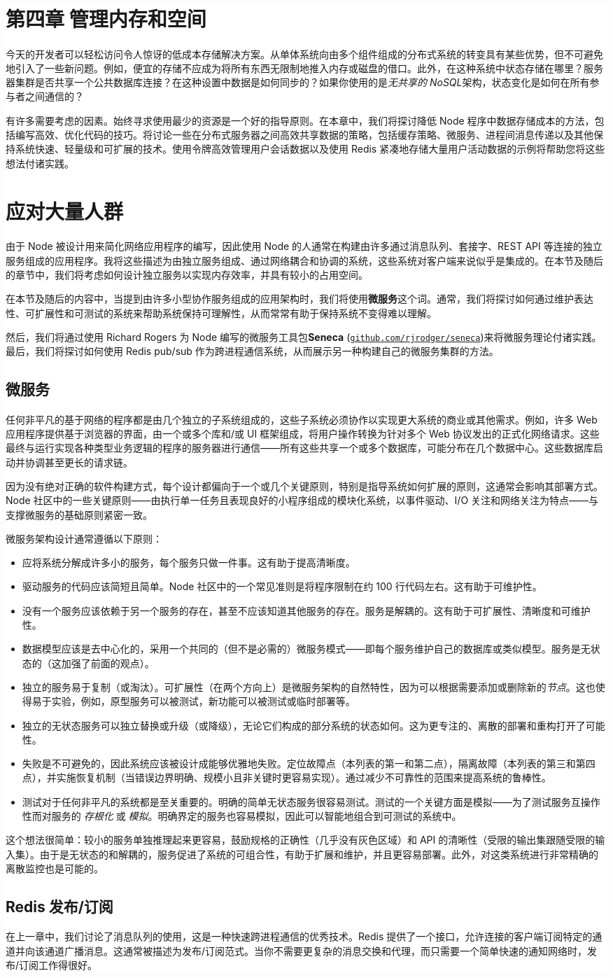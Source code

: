 # 第四章 管理内存和空间

今天的开发者可以轻松访问令人惊讶的低成本存储解决方案。从单体系统向由多个组件组成的分布式系统的转变具有某些优势，但不可避免地引入了一些新问题。例如，便宜的存储不应成为将所有东西无限制地推入内存或磁盘的借口。此外，在这种系统中状态存储在哪里？服务器集群是否共享一个公共数据库连接？在这种设置中数据是如何同步的？如果你使用的是*无共享的 NoSQL*架构，状态变化是如何在所有参与者之间通信的？

有许多需要考虑的因素。始终寻求使用最少的资源是一个好的指导原则。在本章中，我们将探讨降低 Node 程序中数据存储成本的方法，包括编写高效、优化代码的技巧。将讨论一些在分布式服务器之间高效共享数据的策略，包括缓存策略、微服务、进程间消息传递以及其他保持系统快速、轻量级和可扩展的技术。使用令牌高效管理用户会话数据以及使用 Redis 紧凑地存储大量用户活动数据的示例将帮助您将这些想法付诸实践。

# 应对大量人群

由于 Node 被设计用来简化网络应用程序的编写，因此使用 Node 的人通常在构建由许多通过消息队列、套接字、REST API 等连接的独立服务组成的应用程序。我将这些描述为由独立服务组成、通过网络耦合和协调的系统，这些系统对客户端来说似乎是集成的。在本节及随后的章节中，我们将考虑如何设计独立服务以实现内存效率，并具有较小的占用空间。

在本节及随后的内容中，当提到由许多小型协作服务组成的应用架构时，我们将使用**微服务**这个词。通常，我们将探讨如何通过维护表达性、可扩展性和可测试的系统来帮助系统保持可理解性，从而常常有助于保持系统不变得难以理解。

然后，我们将通过使用 Richard Rogers 为 Node 编写的微服务工具包**Seneca** ([`github.com/rjrodger/seneca`](https://github.com/rjrodger/seneca))来将微服务理论付诸实践。最后，我们将探讨如何使用 Redis pub/sub 作为跨进程通信系统，从而展示另一种构建自己的微服务集群的方法。

## 微服务

任何非平凡的基于网络的程序都是由几个独立的子系统组成的，这些子系统必须协作以实现更大系统的商业或其他需求。例如，许多 Web 应用程序提供基于浏览器的界面，由一个或多个库和/或 UI 框架组成，将用户操作转换为针对多个 Web 协议发出的正式化网络请求。这些最终与运行实现各种类型业务逻辑的程序的服务器进行通信——所有这些共享一个或多个数据库，可能分布在几个数据中心。这些数据库启动并协调甚至更长的请求链。

因为没有绝对正确的软件构建方式，每个设计都偏向于一个或几个关键原则，特别是指导系统如何扩展的原则，这通常会影响其部署方式。Node 社区中的一些关键原则——由执行单一任务且表现良好的小程序组成的模块化系统，以事件驱动、I/O 关注和网络关注为特点——与支撑微服务的基础原则紧密一致。

微服务架构设计通常遵循以下原则：

+   应将系统分解成许多小的服务，每个服务只做一件事。这有助于提高清晰度。

+   驱动服务的代码应该简短且简单。Node 社区中的一个常见准则是将程序限制在约 100 行代码左右。这有助于可维护性。

+   没有一个服务应该依赖于另一个服务的存在，甚至不应该知道其他服务的存在。服务是解耦的。这有助于可扩展性、清晰度和可维护性。

+   数据模型应该是去中心化的，采用一个共同的（但不是必需的）微服务模式——即每个服务维护自己的数据库或类似模型。服务是无状态的（这加强了前面的观点）。

+   独立的服务易于复制（或淘汰）。可扩展性（在两个方向上）是微服务架构的自然特性，因为可以根据需要添加或删除新的*节点*。这也使得易于实验，例如，原型服务可以被测试，新功能可以被测试或临时部署等。

+   独立的无状态服务可以独立替换或升级（或降级），无论它们构成的部分系统的状态如何。这为更专注的、离散的部署和重构打开了可能性。

+   失败是不可避免的，因此系统应该被设计成能够优雅地失败。定位故障点（本列表的第一和第二点），隔离故障（本列表的第三和第四点），并实施恢复机制（当错误边界明确、规模小且非关键时更容易实现）。通过减少不可靠性的范围来提高系统的鲁棒性。

+   测试对于任何非平凡的系统都是至关重要的。明确的简单无状态服务很容易测试。测试的一个关键方面是模拟——为了测试服务互操作性而对服务的 *存根化* 或 *模拟*。明确界定的服务也容易模拟，因此可以智能地组合到可测试的系统中。

这个想法很简单：较小的服务单独推理起来更容易，鼓励规格的正确性（几乎没有灰色区域）和 API 的清晰性（受限的输出集跟随受限的输入集）。由于是无状态的和解耦的，服务促进了系统的可组合性，有助于扩展和维护，并且更容易部署。此外，对这类系统进行非常精确的离散监控也是可能的。

## Redis 发布/订阅

在上一章中，我们讨论了消息队列的使用，这是一种快速跨进程通信的优秀技术。Redis 提供了一个接口，允许连接的客户端订阅特定的通道并向该通道广播消息。这通常被描述为发布/订阅范式。当你不需要更复杂的消息交换和代理，而只需要一个简单快速的通知网络时，发布/订阅工作得很好。
